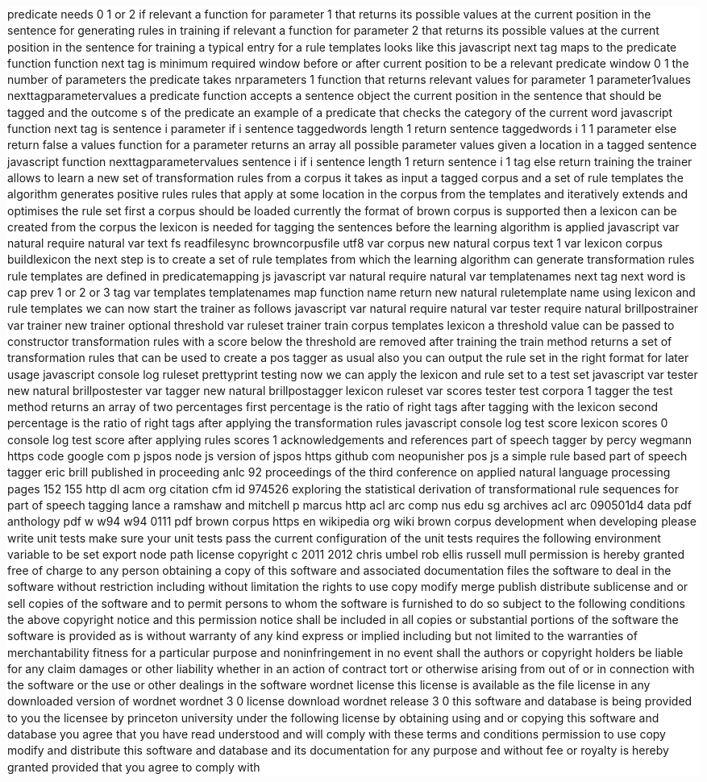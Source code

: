 predicate needs 0 1 or 2 if relevant a function for parameter 1 that returns its possible values at the current position in the sentence for generating rules in training if relevant a function for parameter 2 that returns its possible values at the current position in the sentence for training a typical entry for a rule templates looks like this javascript next tag maps to the predicate function function next tag is minimum required window before or after current position to be a relevant predicate window 0 1 the number of parameters the predicate takes nrparameters 1 function that returns relevant values for parameter 1 parameter1values nexttagparametervalues a predicate function accepts a sentence object the current position in the sentence that should be tagged and the outcome s of the predicate an example of a predicate that checks the category of the current word javascript function next tag is sentence i parameter if i sentence taggedwords length 1 return sentence taggedwords i 1 1 parameter else return false a values function for a parameter returns an array all possible parameter values given a location in a tagged sentence javascript function nexttagparametervalues sentence i if i sentence length 1 return sentence i 1 tag else return training the trainer allows to learn a new set of transformation rules from a corpus it takes as input a tagged corpus and a set of rule templates the algorithm generates positive rules rules that apply at some location in the corpus from the templates and iteratively extends and optimises the rule set first a corpus should be loaded currently the format of brown corpus is supported then a lexicon can be created from the corpus the lexicon is needed for tagging the sentences before the learning algorithm is applied javascript var natural require natural var text fs readfilesync browncorpusfile utf8 var corpus new natural corpus text 1 var lexicon corpus buildlexicon the next step is to create a set of rule templates from which the learning algorithm can generate transformation rules rule templates are defined in predicatemapping js javascript var natural require natural var templatenames next tag next word is cap prev 1 or 2 or 3 tag var templates templatenames map function name return new natural ruletemplate name using lexicon and rule templates we can now start the trainer as follows javascript var natural require natural var tester require natural brillpostrainer var trainer new trainer optional threshold var ruleset trainer train corpus templates lexicon a threshold value can be passed to constructor transformation rules with a score below the threshold are removed after training the train method returns a set of transformation rules that can be used to create a pos tagger as usual also you can output the rule set in the right format for later usage javascript console log ruleset prettyprint testing now we can apply the lexicon and rule set to a test set javascript var tester new natural brillpostester var tagger new natural brillpostagger lexicon ruleset var scores tester test corpora 1 tagger the test method returns an array of two percentages first percentage is the ratio of right tags after tagging with the lexicon second percentage is the ratio of right tags after applying the transformation rules javascript console log test score lexicon scores 0 console log test score after applying rules scores 1 acknowledgements and references part of speech tagger by percy wegmann https code google com p jspos node js version of jspos https github com neopunisher pos js a simple rule based part of speech tagger eric brill published in proceeding anlc 92 proceedings of the third conference on applied natural language processing pages 152 155 http dl acm org citation cfm id 974526 exploring the statistical derivation of transformational rule sequences for part of speech tagging lance a ramshaw and mitchell p marcus http acl arc comp nus edu sg archives acl arc 090501d4 data pdf anthology pdf w w94 w94 0111 pdf brown corpus https en wikipedia org wiki brown corpus development when developing please write unit tests make sure your unit tests pass the current configuration of the unit tests requires the following environment variable to be set export node path license copyright c 2011 2012 chris umbel rob ellis russell mull permission is hereby granted free of charge to any person obtaining a copy of this software and associated documentation files the software to deal in the software without restriction including without limitation the rights to use copy modify merge publish distribute sublicense and or sell copies of the software and to permit persons to whom the software is furnished to do so subject to the following conditions the above copyright notice and this permission notice shall be included in all copies or substantial portions of the software the software is provided as is without warranty of any kind express or implied including but not limited to the warranties of merchantability fitness for a particular purpose and noninfringement in no event shall the authors or copyright holders be liable for any claim damages or other liability whether in an action of contract tort or otherwise arising from out of or in connection with the software or the use or other dealings in the software wordnet license this license is available as the file license in any downloaded version of wordnet wordnet 3 0 license download wordnet release 3 0 this software and database is being provided to you the licensee by princeton university under the following license by obtaining using and or copying this software and database you agree that you have read understood and will comply with these terms and conditions permission to use copy modify and distribute this software and database and its documentation for any purpose and without fee or royalty is hereby granted provided that you agree to comply with
